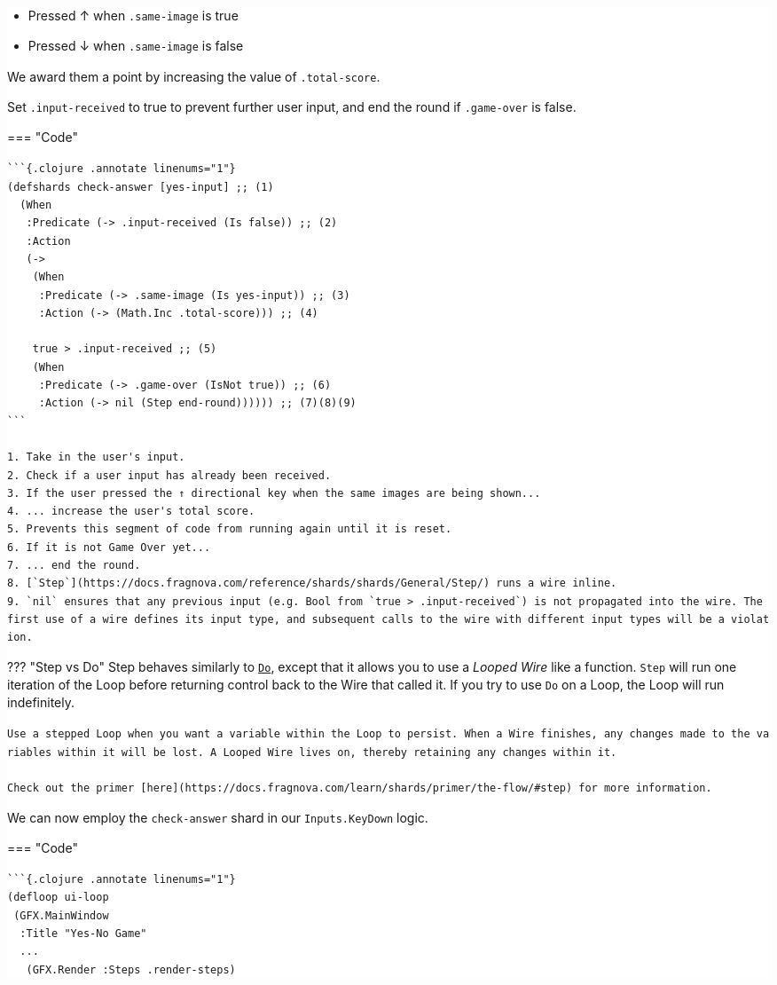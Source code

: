 - Pressed ↑ when `.same-image` is true

- Pressed ↓ when `.same-image` is false

We award them a point by increasing the value of `.total-score`.

Set `.input-received` to true to prevent further user input, and end the round if `.game-over` is false.

=== "Code"
  
    ```{.clojure .annotate linenums="1"}
    (defshards check-answer [yes-input] ;; (1) 
      (When
       :Predicate (-> .input-received (Is false)) ;; (2)
       :Action
       (->
        (When
         :Predicate (-> .same-image (Is yes-input)) ;; (3)
         :Action (-> (Math.Inc .total-score))) ;; (4)

        true > .input-received ;; (5) 
        (When
         :Predicate (-> .game-over (IsNot true)) ;; (6)
         :Action (-> nil (Step end-round)))))) ;; (7)(8)(9)
    ```

    1. Take in the user's input.
    2. Check if a user input has already been received.
    3. If the user pressed the ↑ directional key when the same images are being shown...
    4. ... increase the user's total score.
    5. Prevents this segment of code from running again until it is reset.
    6. If it is not Game Over yet...
    7. ... end the round.
    8. [`Step`](https://docs.fragnova.com/reference/shards/shards/General/Step/) runs a wire inline.
    9. `nil` ensures that any previous input (e.g. Bool from `true > .input-received`) is not propagated into the wire. The first use of a wire defines its input type, and subsequent calls to the wire with different input types will be a violation.

??? "Step vs Do"
    Step behaves similarly to [`Do`](https://docs.fragnova.com/reference/shards/shards/General/Do/), except that it allows you to use a *Looped Wire* like a function. `Step` will run one iteration of the Loop before returning control back to the Wire that called it. If you try to use `Do` on a Loop, the Loop will run indefinitely.

    Use a stepped Loop when you want a variable within the Loop to persist. When a Wire finishes, any changes made to the variables within it will be lost. A Looped Wire lives on, thereby retaining any changes within it. 
    
    Check out the primer [here](https://docs.fragnova.com/learn/shards/primer/the-flow/#step) for more information.

We can now employ the `check-answer` shard in our `Inputs.KeyDown` logic.

=== "Code"
  
    ```{.clojure .annotate linenums="1"}
    (defloop ui-loop
     (GFX.MainWindow
      :Title "Yes-No Game"
      ...
       (GFX.Render :Steps .render-steps)
